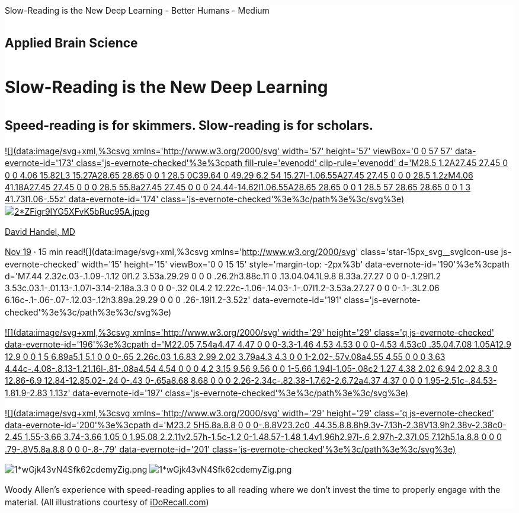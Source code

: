 Slow-Reading is the New Deep Learning - Better Humans - Medium

## Applied Brain Science

# Slow-Reading is the New Deep Learning

## Speed-reading is for skimmers. Slow-reading is for scholars.

[ ![](data:image/svg+xml,%3csvg xmlns='http://www.w3.org/2000/svg' width='57' height='57' viewBox='0 0 57 57' data-evernote-id='173' class='js-evernote-checked'%3e%3cpath fill-rule='evenodd' clip-rule='evenodd' d='M28.5 1.2A27.45 27.45 0 0 0 4.06 15.82L3 15.27A28.65 28.65 0 0 1 28.5 0C39.64 0 49.29 6.2 54 15.27l-1.06.55A27.45 27.45 0 0 0 28.5 1.2zM4.06 41.18A27.45 27.45 0 0 0 28.5 55.8a27.45 27.45 0 0 0 24.44-14.62l1.06.55A28.65 28.65 0 0 1 28.5 57 28.65 28.65 0 0 1 3 41.73l1.06-.55z' data-evernote-id='174' class='js-evernote-checked'%3e%3c/path%3e%3c/svg%3e) ![2*ZFigr9IYG5XFvK5bRuc95A.jpeg](../_resources/79118c98d4a76f056cfa025c1319f7c7.jpg)](https://medium.com/@iDoRecall?source=post_page-----452f179c0289----------------------)

[David Handel, MD](https://medium.com/@iDoRecall?source=post_page-----452f179c0289----------------------)

[Nov 19](https://medium.com/better-humans/slow-reading-is-the-new-deep-learning-452f179c0289?source=post_page-----452f179c0289----------------------) · 15 min read![](data:image/svg+xml,%3csvg xmlns='http://www.w3.org/2000/svg' class='star-15px_svg__svgIcon-use js-evernote-checked' width='15' height='15' viewBox='0 0 15 15' style='margin-top: -2px%3b' data-evernote-id='190'%3e%3cpath d='M7.44 2.32c.03-.1.09-.1.12 0l1.2 3.53a.29.29 0 0 0 .26.2h3.88c.11 0 .13.04.04.1L9.8 8.33a.27.27 0 0 0-.1.29l1.2 3.53c.03.1-.01.13-.1.07l-3.14-2.18a.3.3 0 0 0-.32 0L4.2 12.22c-.1.06-.14.03-.1-.07l1.2-3.53a.27.27 0 0 0-.1-.3L2.06 6.16c-.1-.06-.07-.12.03-.12h3.89a.29.29 0 0 0 .26-.19l1.2-3.52z' data-evernote-id='191' class='js-evernote-checked'%3e%3c/path%3e%3c/svg%3e)

[![](data:image/svg+xml,%3csvg xmlns='http://www.w3.org/2000/svg' width='29' height='29' class='q js-evernote-checked' data-evernote-id='196'%3e%3cpath d='M22.05 7.54a4.47 4.47 0 0 0-3.3-1.46 4.53 4.53 0 0 0-4.53 4.53c0 .35.04.7.08 1.05A12.9 12.9 0 0 1 5 6.89a5.1 5.1 0 0 0-.65 2.26c.03 1.6.83 2.99 2.02 3.79a4.3 4.3 0 0 1-2.02-.57v.08a4.55 4.55 0 0 0 3.63 4.44c-.4.08-.8.13-1.21.16l-.81-.08a4.54 4.54 0 0 0 4.2 3.15 9.56 9.56 0 0 1-5.66 1.94l-1.05-.08c2 1.27 4.38 2.02 6.94 2.02 8.3 0 12.86-6.9 12.84-12.85.02-.24 0-.43 0-.65a8.68 8.68 0 0 0 2.26-2.34c-.82.38-1.7.62-2.6.72a4.37 4.37 0 0 0 1.95-2.51c-.84.53-1.81.9-2.83 1.13z' data-evernote-id='197' class='js-evernote-checked'%3e%3c/path%3e%3c/svg%3e)](https://medium.com/p/452f179c0289/share/twitter?source=post_actions_header---------------------------)

[![](data:image/svg+xml,%3csvg xmlns='http://www.w3.org/2000/svg' width='29' height='29' class='q js-evernote-checked' data-evernote-id='200'%3e%3cpath d='M23.2 5H5.8a.8.8 0 0 0-.8.8V23.2c0 .44.35.8.8.8h9.3v-7.13h-2.38V13.9h2.38v-2.38c0-2.45 1.55-3.66 3.74-3.66 1.05 0 1.95.08 2.2.11v2.57h-1.5c-1.2 0-1.48.57-1.48 1.4v1.96h2.97l-.6 2.97h-2.37l.05 7.12h5.1a.8.8 0 0 0 .79-.8V5.8a.8.8 0 0 0-.8-.79' data-evernote-id='201' class='js-evernote-checked'%3e%3c/path%3e%3c/svg%3e)](https://medium.com/p/452f179c0289/share/facebook?source=post_actions_header---------------------------)

![1*wGjk43vN4Sfk62cdemyZig.png](../_resources/2bd8e5ae4659c9f09fb85c948b4ae616.png)
![1*wGjk43vN4Sfk62cdemyZig.png](../_resources/d9c5532afc7f2897d16eab6fd6a87b6a.png)

Woody Allen’s experience with speed-reading applies to all reading where we don’t invest the time to properly engage with the material. (All illustrations courtesy of [iDoRecall.com](https://idorecall.com/))
